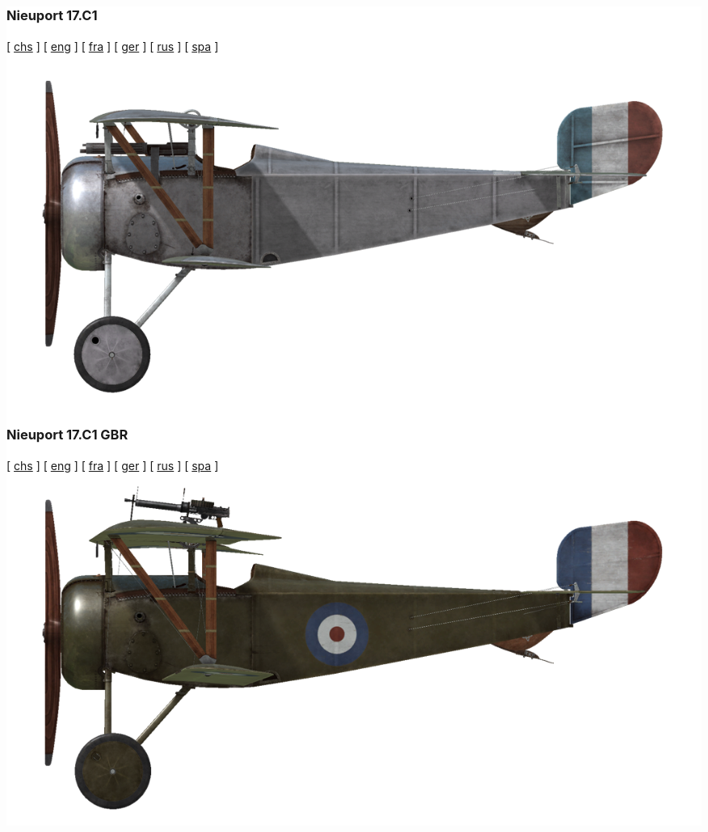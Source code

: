 ### Nieuport 17.C1  

[ [chs](planes/nieuport17.chs.md) ] [ [eng](planes/nieuport17.eng.md) ] [ [fra](planes/nieuport17.fra.md) ] [ [ger](planes/nieuport17.ger.md) ] [ [rus](planes/nieuport17.rus.md) ] [ [spa](planes/nieuport17.spa.md) ] 
![nieuport17](images/nieuport17.png)

### Nieuport 17.C1 GBR  

[ [chs](planes/nieuport17gbr.chs.md) ] [ [eng](planes/nieuport17gbr.eng.md) ] [ [fra](planes/nieuport17gbr.fra.md) ] [ [ger](planes/nieuport17gbr.ger.md) ] [ [rus](planes/nieuport17gbr.rus.md) ] [ [spa](planes/nieuport17gbr.spa.md) ] 
![nieuport17gbr](images/nieuport17gbr.png)
